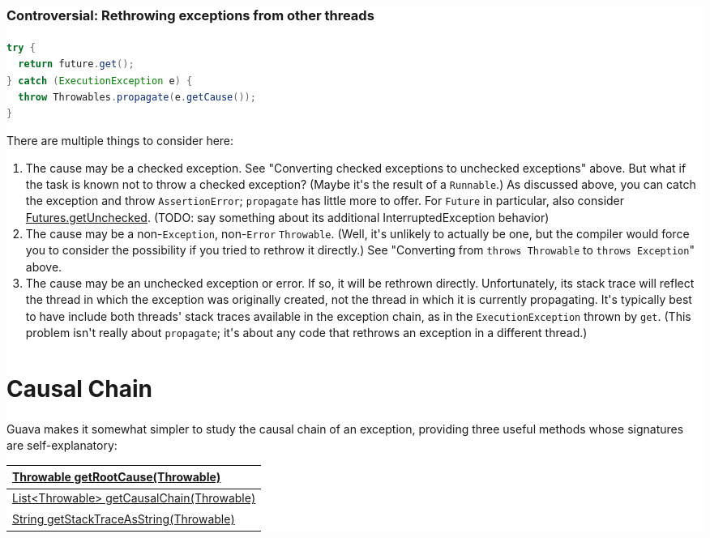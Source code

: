 ### Controversial: Rethrowing exceptions from other threads

```java
try {
  return future.get();
} catch (ExecutionException e) {
  throw Throwables.propagate(e.getCause());
}
```

There are multiple things to consider here:

  1. The cause may be a checked exception. See "Converting checked exceptions to unchecked exceptions" above. But what if the task is known not to throw a checked exception? (Maybe it's the result of a `Runnable`.) As discussed above, you can catch the exception and throw `AssertionError`; `propagate` has little more to offer. For `Future` in particular, also consider [Futures.getUnchecked](http://google.github.io/guava/releases/snapshot/api/docs/com/google/common/util/concurrent/Futures.html#getUnchecked(java.util.concurrent.Future)). (TODO: say something about its additional InterruptedException behavior)
  2. The cause may be a non-`Exception`, non-`Error` `Throwable`. (Well, it's unlikely to actually be one, but the compiler would force you to consider the possibility if you tried to rethrow it directly.) See "Converting from `throws Throwable` to `throws Exception`" above.
  3. The cause may be an unchecked exception or error. If so, it will be rethrown directly. Unfortunately, its stack trace will reflect the thread in which the exception was originally created, not the thread in which it is currently propagating. It's typically best to have include both threads' stack traces available in the exception chain, as in the `ExecutionException` thrown by `get`. (This problem isn't really about `propagate`; it's about any code that rethrows an exception in a different thread.)

# Causal Chain
Guava makes it somewhat simpler to study the causal chain of an exception, providing three useful methods whose signatures are self-explanatory:

| [Throwable getRootCause(Throwable)](http://google.github.io/guava/releases/snapshot/api/docs/com/google/common/base/Throwables.html#getRootCause(java.lang.Throwable)) |
| :--------------------------------------- |
| [List&lt;Throwable&gt; getCausalChain(Throwable)](http://google.github.io/guava/releases/snapshot/api/docs/com/google/common/base/Throwables.html#getCausalChain(java.lang.Throwable)) |
| [String getStackTraceAsString(Throwable)](http://google.github.io/guava/releases/snapshot/api/docs/com/google/common/base/Throwables.html#getStackTraceAsString(java.lang.Throwable)) |
